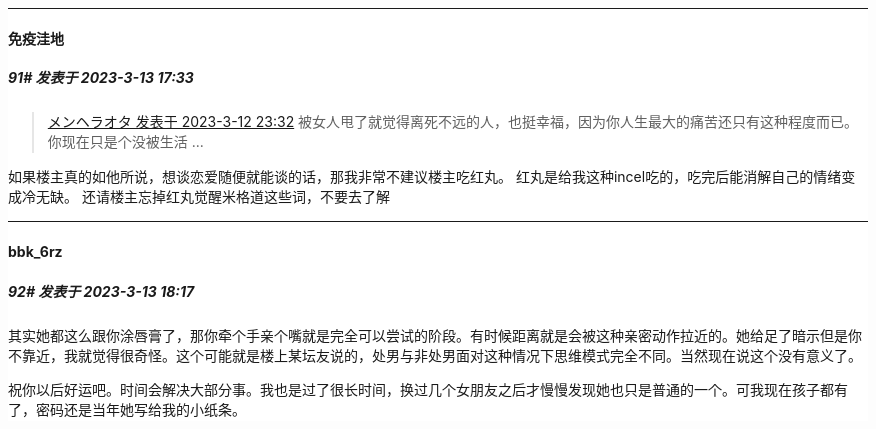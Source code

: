 
*****

####  免疫洼地  
##### 91#       发表于 2023-3-13 17:33

<blockquote><a href="httphttps://bbs.saraba1st.com/2b/forum.php?mod=redirect&amp;goto=findpost&amp;pid=60064102&amp;ptid=2123669" target="_blank">メンヘラオタ 发表于 2023-3-12 23:32</a>
被女人甩了就觉得离死不远的人，也挺幸福，因为你人生最大的痛苦还只有这种程度而已。你现在只是个没被生活 ...</blockquote>
如果楼主真的如他所说，想谈恋爱随便就能谈的话，那我非常不建议楼主吃红丸。
红丸是给我这种incel吃的，吃完后能消解自己的情绪变成冷无缺。
还请楼主忘掉红丸觉醒米格道这些词，不要去了解

*****

####  bbk_6rz  
##### 92#       发表于 2023-3-13 18:17

其实她都这么跟你涂唇膏了，那你牵个手亲个嘴就是完全可以尝试的阶段。有时候距离就是会被这种亲密动作拉近的。她给足了暗示但是你不靠近，我就觉得很奇怪。这个可能就是楼上某坛友说的，处男与非处男面对这种情况下思维模式完全不同。当然现在说这个没有意义了。

祝你以后好运吧。时间会解决大部分事。我也是过了很长时间，换过几个女朋友之后才慢慢发现她也只是普通的一个。可我现在孩子都有了，密码还是当年她写给我的小纸条。

